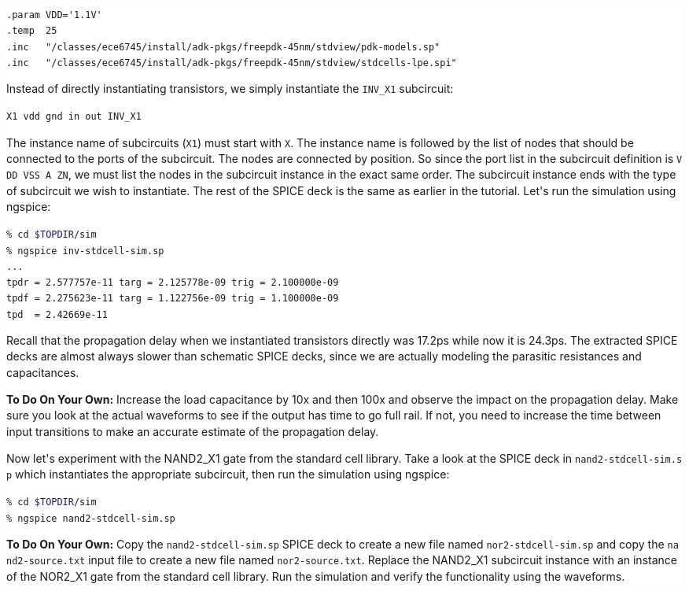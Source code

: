 ```
.param VDD='1.1V'
.temp  25
.inc   "/classes/ece6745/install/adk-pkgs/freepdk-45nm/stdview/pdk-models.sp"
.inc   "/classes/ece6745/install/adk-pkgs/freepdk-45nm/stdview/stdcells-lpe.spi"
```

Instead of directly instantiating transistors, we simply instantiate the
`INV_X1` subcircuit:

```
X1 vdd gnd in out INV_X1
```

The instance name of subcircuits (`X1`) must start with `X`. The instance
name is followed by the list of nodes that should be connected to the
ports of the subcircuit. The nodes are connected by position. So since
the port list in the subcircuit definition is `VDD VSS A ZN`, we must
list the nodes in the subcircuit instance in the exact same order.
The subcircuit instance ends with the type of subcircuit we wish to
instantiate. The rest of the SPICE deck is the same as earlier in the
tutorial. Let's run the simulation using ngspice:

```bash
% cd $TOPDIR/sim
% ngspice inv-stdcell-sim.sp
...
tpdr = 2.577757e-11 targ = 2.125778e-09 trig = 2.100000e-09
tpdf = 2.275623e-11 targ = 1.122756e-09 trig = 1.100000e-09
tpd  = 2.42669e-11
```

Recall that the propagation delay when we instantiated transistors
directly was 17.2ps while now it is 24.3ps. The extracted SPICE decks are
almost always slower than schematic SPICE decks, since we are actually
modeling the parasitic resistances and capacitances.

**To Do On Your Own:** Increase the load capacitance by 10x and then 100x
and observe the impact on the propagation delay. Make sure you look at
the actual waveforms to see if the output has time to go full rail. If
not, you need to increase the time between input transitions to make an
accurate estimate of the propagation delay.

Now let's experiment with the NAND2_X1 gate from the standard cell
library. Take a look at the SPICE deck in `nand2-stdcell-sim.sp` which
instantiates the appropriate subcircuit, then run the simulation using
ngspice:

```bash
% cd $TOPDIR/sim
% ngspice nand2-stdcell-sim.sp
```

**To Do On Your Own:** Copy the `nand2-stdcell-sim.sp` SPICE deck to
create a new file named `nor2-stdcell-sim.sp` and copy the
`nand2-source.txt` input file to create a new file named
`nor2-source.txt`. Replace the NAND2_X1 subcircuit instance with an
instance of the NOR2_X1 gate from the standard cell library. Run the
simulation and verify the functionality using the waveforms.
